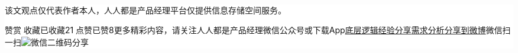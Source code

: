 该文观点仅代表作者本人，人人都是产品经理平台仅提供信息存储空间服务。

赞赏 收藏已收藏21 点赞已赞8更多精彩内容，请关注人人都是产品经理微信公众号或下载App[底层逻辑](https://www.woshipm.com/tag/%e5%ba%95%e5%b1%82%e9%80%bb%e8%be%91)[经验分享](https://www.woshipm.com/tag/%e7%bb%8f%e9%aa%8c%e5%88%86%e4%ba%ab)[需求分析](https://www.woshipm.com/tag/%e9%9c%80%e6%b1%82%e5%88%86%e6%9e%90)[分享到微博](https://service.weibo.com/share/share.php?appkey=2775287854&title=3大认知原理+4维实战框架：写出让领导和用户都无法拒绝的需求标题&url=https://www.woshipm.com/pd/6211863.html&pic=https://image.woshipm.com/2023/09/21/c69780ca-5877-11ee-b301-00163e142b65.jpg)微信扫一扫![微信二维码](https://api.pwmqr.com/qrcode/create/?url=https://www.woshipm.com/pd/6211863.html)分享